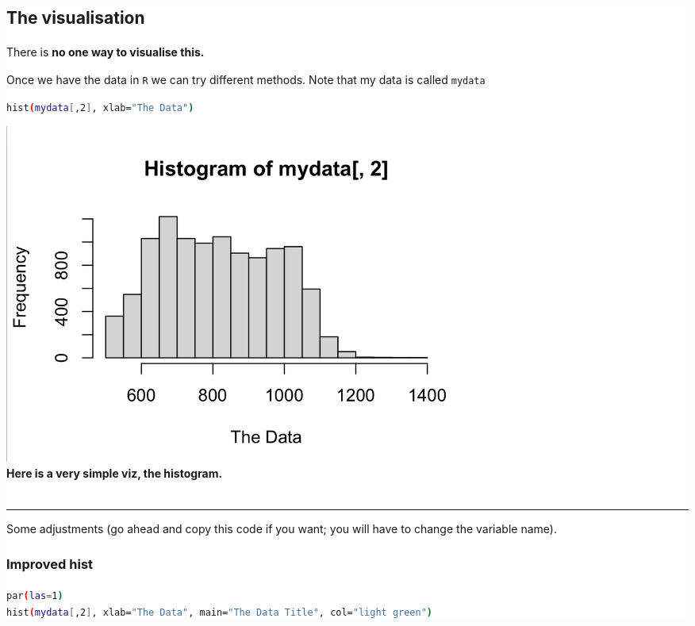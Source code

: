## The visualisation

There is **no one way to visualise this.**

Once we have the data in `R` we can try different methods. Note that my data is called `mydata`

```bash
hist(mydata[,2], xlab="The Data")
```

<img src="graphics/the-data.png" title="hist" width="600"/><br>
**Here is a very simple viz, the histogram.**<br><br>

---

Some adjustments (go ahead and copy this code if you want; you will have to change the variable name).

### Improved hist

```bash
par(las=1)
hist(mydata[,2], xlab="The Data", main="The Data Title", col="light green")
```

